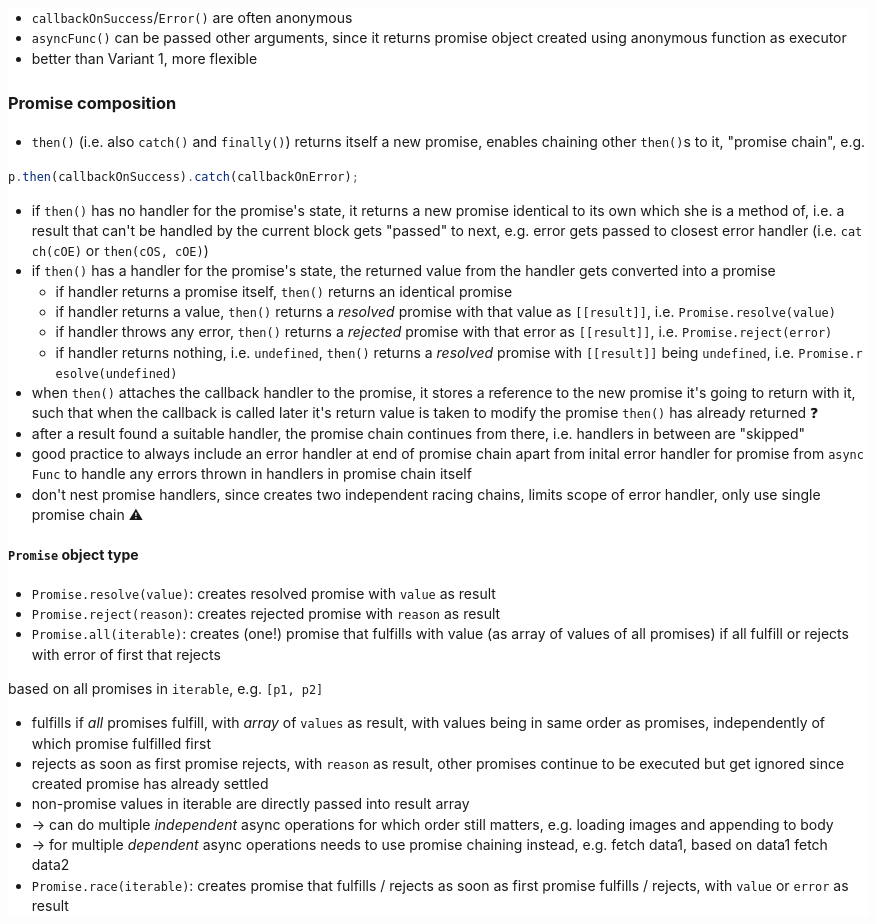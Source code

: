 - `callbackOnSuccess`/`Error()` are often anonymous
- `asyncFunc()` can be passed other arguments, since it returns promise object created using anonymous function as executor
- better than Variant 1, more flexible

### Promise composition

- `then()` (i.e. also `catch()` and `finally()`) returns itself a new promise, enables chaining other `then()`s to it, "promise chain", e.g.

```javascript
p.then(callbackOnSuccess).catch(callbackOnError);
```

- if `then()` has no handler for the promise's state, it returns a new promise identical to its own which she is a method of, i.e. a result that can't be handled by the current block gets "passed" to next, e.g. error gets passed to closest error handler (i.e. `catch(cOE)` or `then(cOS, cOE)`)
- if `then()` has a handler for the promise's state, the returned value from the handler gets converted into a promise
  - if handler returns a promise itself, `then()` returns an identical promise
  - if handler returns a value, `then()` returns a _resolved_ promise with that value as `[[result]]`, i.e. `Promise.resolve(value)`
  - if handler throws any error, `then()` returns a _rejected_ promise with that error as `[[result]]`, i.e. `Promise.reject(error)`
  - if handler returns nothing, i.e. `undefined`, `then()` returns a _resolved_ promise with `[[result]]` being `undefined`, i.e. `Promise.resolve(undefined)`
- when `then()` attaches the callback handler to the promise, it stores a reference to the new promise it's going to return with it, such that when the callback is called later it's return value is taken to modify the promise `then()` has already returned ❓
- after a result found a suitable handler, the promise chain continues from there, i.e. handlers in between are "skipped"
- good practice to always include an error handler at end of promise chain apart from inital error handler for promise from `asyncFunc` to handle any errors thrown in handlers in promise chain itself
- don't nest promise handlers, since creates two independent racing chains, limits scope of error handler, only use single promise chain ⚠️

#### `Promise` object type

- `Promise.resolve(value)`: creates resolved promise with `value` as result
- `Promise.reject(reason)`: creates rejected promise with `reason` as result
- `Promise.all(iterable)`: creates (one!) promise that fulfills with value (as array of values of all promises) if all fulfill or rejects with error of first that rejects

based on all promises in `iterable`, e.g. `[p1, p2]`
  - fulfills if _all_ promises fulfill, with _array_ of `values` as result, with values being in same order as promises, independently of which promise fulfilled first
  - rejects as soon as first promise rejects, with `reason` as result, other promises continue to be executed but get ignored since created promise has already settled
  - non-promise values in iterable are directly passed into result array
  - -> can do multiple _independent_ async operations for which order still matters, e.g. loading images and appending to body
  - -> for multiple _dependent_ async operations needs to use promise chaining instead, e.g. fetch data1, based on data1 fetch data2
- `Promise.race(iterable)`: creates promise that fulfills / rejects as soon as first promise fulfills / rejects, with `value` or `error` as result
